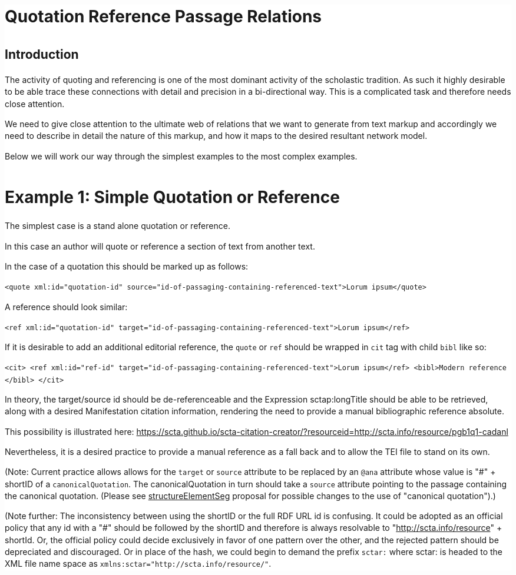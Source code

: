 # Quotation Reference Passage Relations

## Introduction

The activity of quoting and referencing is one of the most dominant activity of the scholastic tradition. As such it highly desirable to be able trace these connections with detail and precision in a bi-directional way. This is a complicated task and therefore needs close attention.

We need to give close attention to the ultimate web of relations that we want to generate from text markup and accordingly we need to describe in detail the nature of this markup, and how it maps to the desired resultant network model.

Below we will work our way through the simplest examples to the most complex examples.

# Example 1: Simple Quotation or Reference

The simplest case is a stand alone quotation or reference.

In this case an author will quote or reference a section of text from another text.

In the case of a quotation this should be marked up as follows:

`<quote xml:id="quotation-id" source="id-of-passaging-containing-referenced-text">Lorum ipsum</quote>`

A reference should look similar:

`<ref xml:id="quotation-id" target="id-of-passaging-containing-referenced-text">Lorum ipsum</ref>`

If it is desirable to add an additional editorial reference, the `quote` or `ref` should be wrapped in `cit` tag with child `bibl` like so:

`<cit>
  <ref xml:id="ref-id" target="id-of-passaging-containing-referenced-text">Lorum ipsum</ref>
  <bibl>Modern reference</bibl>
</cit>`

In theory, the target/source id should be de-referenceable and the Expression sctap:longTitle should be able to be retrieved, along with a desired Manifestation citation information, rendering the need to provide a manual bibliographic reference absolute.

This possibility is illustrated here: https://scta.github.io/scta-citation-creator/?resourceid=http://scta.info/resource/pgb1q1-cadanl

Nevertheless, it is a desired practice to provide a manual reference as a fall back and to allow the TEI file to stand on its own.

(Note: Current practice allows allows for the `target` or `source` attribute to be replaced by an `@ana` attribute whose value is "#" + shortID of a `canonicalQuotation`. The canonicalQuotation in turn should take a `source` attribute pointing to the passage containing the canonical quotation. (Please see [structureElementSeg](structureElementSeg.md) proposal for possible changes to the use of "canonical quotation").)

(Note further: The inconsistency between using the shortID or the full RDF URL id is confusing. It could be adopted as an official policy that any id with a "#" should be followed by the shortID and therefore is always resolvable to "http://scta.info/resource" + shortId. Or, the official policy could decide exclusively in favor of one pattern over the other, and the rejected pattern should be depreciated and discouraged. Or in place of the hash, we could begin to demand the prefix `sctar:` where sctar: is headed to the XML file name space as `xmlns:sctar="http://scta.info/resource/"`.
